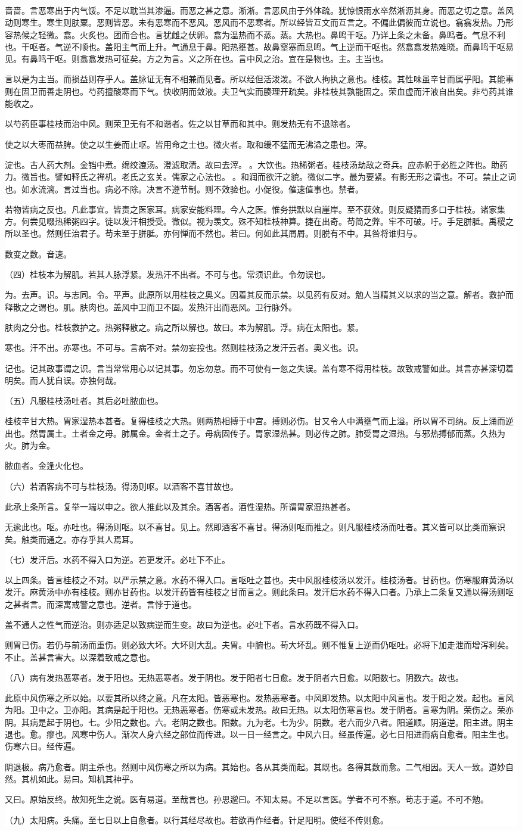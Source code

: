 啬啬。言恶寒出于内气馁。不足以耽当其渗逼。而恶之甚之意。淅淅。言恶风由于外体疏。犹惊恨雨水卒然淅沥其身。而恶之切之意。盖风动则寒生。寒生则肤粟。恶则皆恶。未有恶寒而不恶风。恶风而不恶寒者。所以经皆互文而互言之。不偏此偏彼而立说也。翕翕发热。乃形容热候之轻微。翕。火炙也。团而合也。言犹雌之伏卵。翕为温热而不蒸。蒸。大热也。鼻鸣干呕。乃详上条之未备。鼻鸣者。气息不利也。干呕者。气逆不顺也。盖阳主气而上升。气通息于鼻。阳热壅甚。故鼻窒塞而息鸣。气上逆而干呕也。然翕翕发热难晓。而鼻鸣干呕易见。有鼻鸣干呕。则翕翕发热可征矣。方之为言。义之所在也。言中风之治。宜在是物也。主。主当也。  

言以是为主当。而损益则存乎人。盖脉证无有不相兼而见者。所以经但活泼泼。不欲人拘执之意也。桂枝。其性味虽辛甘而属乎阳。其能事则在固卫而善走阴也。芍药擅酸寒而下气。快收阴而敛液。夫卫气实而腠理开疏矣。非桂枝其孰能固之。荣血虚而汗液自出矣。非芍药其谁能收之。  

以芍药臣事桂枝而治中风。则荣卫无有不和谐者。佐之以甘草而和其中。则发热无有不退除者。  

使之以大枣而益脾。使之以生姜而止呕。皆用命之士也。微火者。取和缓不猛而无沸溢之患也。滓。  

淀也。古人药大剂。金铛中煮。绵绞漉汤。澄滤取清。故曰去滓。 。大饮也。热稀粥者。桂枝汤劫敌之奇兵。应赤帜于必胜之阵也。助药力。微旨也。譬如释氏之禅机。老氏之玄关。儒家之心法也。 。和润而欲汗之貌。微似二字。最为要紧。有影无形之谓也。不可。禁止之词也。如水流漓。言过当也。病必不除。决言不遵节制。则不效验也。小促役。催速值事也。禁者。  

若物皆病之反也。凡此事宜。皆责之医家耳。病家安能料理。今人之医。惟务拱默以自崖岸。至不获效。则反疑猜而多口于桂枝。诸家集方。何尝见啜热稀粥四字。徒以发汗相授受。微似。视为羡文。殊不知桂枝神算。捷在出奇。苟简之弊。牢不可破。吁。手足胼胝。禹稷之所以圣也。然则任治君子。苟未至于胼胝。亦何惮而不然也。若曰。何如此其屑屑。则脱有不中。其咎将谁归与。  

数变之数。音速。  

（四）桂枝本为解肌。若其人脉浮紧。发热汗不出者。不可与也。常须识此。令勿误也。  

为。去声。识。与志同。令。平声。此原所以用桂枝之奥义。因着其反而示禁。以见药有反对。勉人当精其义以求的当之意。解者。救护而释散之之谓也。肌。肤肉也。盖风中卫而卫不固。发热汗出而恶风。卫行脉外。  

肤肉之分也。桂枝救护之。热粥释散之。病之所以解也。故曰。本为解肌。浮。病在太阳也。紧。  

寒也。汗不出。亦寒也。不可与。言病不对。禁勿妄投也。然则桂枝汤之发汗云者。奥义也。识。  

记也。记其政事谓之识。言当常常用心以记其事。勿忘勿怠。而不可使有一忽之失误。盖有寒不得用桂枝。故致戒警如此。其言亦甚深切着明矣。而人犹自误。亦独何哉。  

（五）凡服桂枝汤吐者。其后必吐脓血也。  

桂枝辛甘大热。胃家湿热本甚者。复得桂枝之大热。则两热相搏于中宫。搏则必伤。甘又令人中满壅气而上溢。所以胃不司纳。反上涌而逆出也。然胃属土。土者金之母。肺属金。金者土之子。母病固传子。胃家湿热甚。则必传之肺。肺受胃之湿热。与邪热搏郁而蒸。久热为火。肺为金。  

脓血者。金逢火化也。  

（六）若酒客病不可与桂枝汤。得汤则呕。以酒客不喜甘故也。  

此承上条所言。复举一端以申之。欲人推此以及其余。酒客者。酒性湿热。所谓胃家湿热甚者。  

无逾此也。呕。亦吐也。得汤则呕。以不喜甘。见上。然即酒客不喜甘。得汤则呕而推之。则凡服桂枝汤而吐者。其义皆可以比类而察识矣。触类而通之。亦存乎其人焉耳。  

（七）发汗后。水药不得入口为逆。若更发汗。必吐下不止。  

以上四条。皆言桂枝之不对。以严示禁之意。水药不得入口。言呕吐之甚也。夫中风服桂枝汤以发汗。桂枝汤者。甘药也。伤寒服麻黄汤以发汗。麻黄汤中亦有桂枝。则亦甘药也。以发汗药皆有桂枝之甘而言之。则此条曰。发汗后水药不得入口者。乃承上二条复又通以得汤则呕之甚者言。而深寓戒警之意也。逆者。言悖于道也。  

盖不通人之性气而逆治。则亦适足以致病逆而生变。故曰为逆也。必吐下者。言水药既不得入口。  

则胃已伤。若仍与前汤而重伤。则必致大坏。大坏则大乱。夫胃。中腑也。苟大坏乱。则不惟复上逆而仍呕吐。必将下加走泄而增泻利矣。不止。盖甚言害大。以深着致戒之意也。  

（八）病有发热恶寒者。发于阳也。无热恶寒者。发于阴也。发于阳者七日愈。发于阴者六日愈。以阳数七。阴数六。故也。  

此原中风伤寒之所以始。以要其所以终之意。凡在太阳。皆恶寒也。发热恶寒者。中风即发热。以太阳中风言也。发于阳之发。起也。言风为阳。卫中之。卫亦阳。其病是起于阳也。无热恶寒者。伤寒或未发热。故曰无热。以太阳伤寒言也。发于阴者。言寒为阴。荣伤之。荣亦阴。其病是起于阴也。七。少阳之数也。六。老阴之数也。阳数。九为老。七为少。阴数。老六而少八者。阳道顺。阴道逆。阳主进。阴主退也。愈。瘳也。风寒中伤人。渐次人身六经之部位而传进。以一日一经言之。中风六日。经虽传遍。必七日阳进而病自愈者。阳主生也。伤寒六日。经传遍。  

阴退极。病乃愈者。阴主杀也。然则中风伤寒之所以为病。其始也。各从其类而起。其既也。各得其数而愈。二气相因。天人一致。道妙自然。其机如此。易曰。知机其神乎。  

又曰。原始反终。故知死生之说。医有易道。至哉言也。孙思邈曰。不知太易。不足以言医。学者不可不察。苟志于道。不可不勉。  

（九）太阳病。头痛。至七日以上自愈者。以行其经尽故也。若欲再作经者。针足阳明。使经不传则愈。  
